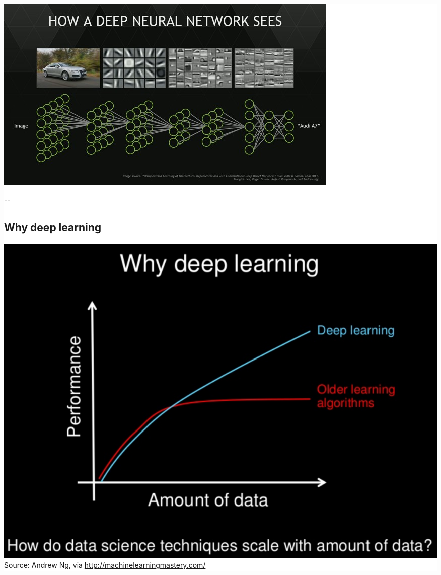 ![Deep Neural Net](deepneuralnet.jpg)

--

## Why deep learning

![Why Deep Learning](whydeeplearning.png)
Source: Andrew Ng, via http://machinelearningmastery.com/
